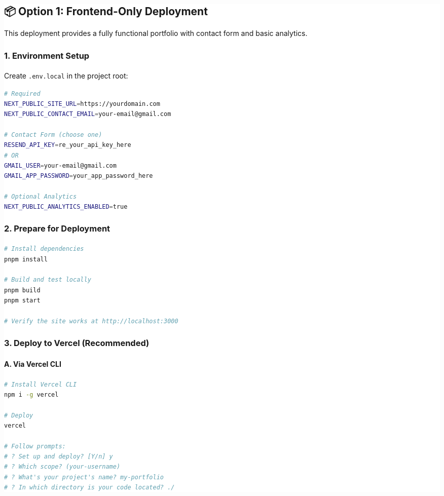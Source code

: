 ## 📦 Option 1: Frontend-Only Deployment

This deployment provides a fully functional portfolio with contact form and basic analytics.

### 1. Environment Setup

Create `.env.local` in the project root:

```bash
# Required
NEXT_PUBLIC_SITE_URL=https://yourdomain.com
NEXT_PUBLIC_CONTACT_EMAIL=your-email@gmail.com

# Contact Form (choose one)
RESEND_API_KEY=re_your_api_key_here
# OR
GMAIL_USER=your-email@gmail.com
GMAIL_APP_PASSWORD=your_app_password_here

# Optional Analytics
NEXT_PUBLIC_ANALYTICS_ENABLED=true
```

### 2. Prepare for Deployment

```bash
# Install dependencies
pnpm install

# Build and test locally
pnpm build
pnpm start

# Verify the site works at http://localhost:3000
```

### 3. Deploy to Vercel (Recommended)

#### A. Via Vercel CLI
```bash
# Install Vercel CLI
npm i -g vercel

# Deploy
vercel

# Follow prompts:
# ? Set up and deploy? [Y/n] y
# ? Which scope? (your-username)
# ? What's your project's name? my-portfolio
# ? In which directory is your code located? ./
```
